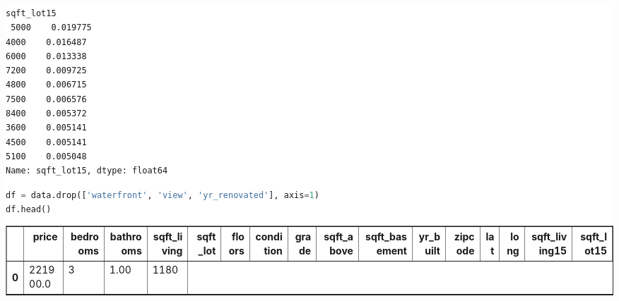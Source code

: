     
    sqft_lot15 
     5000    0.019775
    4000    0.016487
    6000    0.013338
    7200    0.009725
    4800    0.006715
    7500    0.006576
    8400    0.005372
    3600    0.005141
    4500    0.005141
    5100    0.005048
    Name: sqft_lot15, dtype: float64 
    
    
    


```python
df = data.drop(['waterfront', 'view', 'yr_renovated'], axis=1)
df.head()
```




<div>
<style scoped>
    .dataframe tbody tr th:only-of-type {
        vertical-align: middle;
    }

    .dataframe tbody tr th {
        vertical-align: top;
    }

    .dataframe thead th {
        text-align: right;
    }
</style>
<table border="1" class="dataframe">
  <thead>
    <tr style="text-align: right;">
      <th></th>
      <th>price</th>
      <th>bedrooms</th>
      <th>bathrooms</th>
      <th>sqft_living</th>
      <th>sqft_lot</th>
      <th>floors</th>
      <th>condition</th>
      <th>grade</th>
      <th>sqft_above</th>
      <th>sqft_basement</th>
      <th>yr_built</th>
      <th>zipcode</th>
      <th>lat</th>
      <th>long</th>
      <th>sqft_living15</th>
      <th>sqft_lot15</th>
    </tr>
  </thead>
  <tbody>
    <tr>
      <th>0</th>
      <td>221900.0</td>
      <td>3</td>
      <td>1.00</td>
      <td>1180</td>